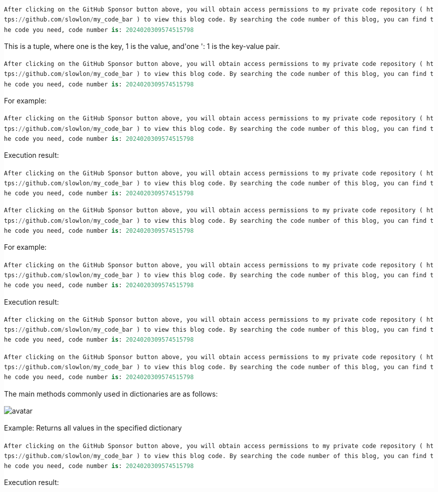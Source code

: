  ```python  
After clicking on the GitHub Sponsor button above, you will obtain access permissions to my private code repository ( https://github.com/slowlon/my_code_bar ) to view this blog code. By searching the code number of this blog, you can find the code you need, code number is: 2024020309574515798
 ```  
This is a tuple, where one is the key, 1 is the value, and'one ': 1 is the key-value pair. 

 ```python  
After clicking on the GitHub Sponsor button above, you will obtain access permissions to my private code repository ( https://github.com/slowlon/my_code_bar ) to view this blog code. By searching the code number of this blog, you can find the code you need, code number is: 2024020309574515798
 ```  
For example: 

 ```python  
After clicking on the GitHub Sponsor button above, you will obtain access permissions to my private code repository ( https://github.com/slowlon/my_code_bar ) to view this blog code. By searching the code number of this blog, you can find the code you need, code number is: 2024020309574515798
 ```  
Execution result: 

 ```python  
After clicking on the GitHub Sponsor button above, you will obtain access permissions to my private code repository ( https://github.com/slowlon/my_code_bar ) to view this blog code. By searching the code number of this blog, you can find the code you need, code number is: 2024020309574515798
 ```  
 ```python  
After clicking on the GitHub Sponsor button above, you will obtain access permissions to my private code repository ( https://github.com/slowlon/my_code_bar ) to view this blog code. By searching the code number of this blog, you can find the code you need, code number is: 2024020309574515798
 ```  
For example: 

 ```python  
After clicking on the GitHub Sponsor button above, you will obtain access permissions to my private code repository ( https://github.com/slowlon/my_code_bar ) to view this blog code. By searching the code number of this blog, you can find the code you need, code number is: 2024020309574515798
 ```  
Execution result: 

 ```python  
After clicking on the GitHub Sponsor button above, you will obtain access permissions to my private code repository ( https://github.com/slowlon/my_code_bar ) to view this blog code. By searching the code number of this blog, you can find the code you need, code number is: 2024020309574515798
 ```  
 ```python  
After clicking on the GitHub Sponsor button above, you will obtain access permissions to my private code repository ( https://github.com/slowlon/my_code_bar ) to view this blog code. By searching the code number of this blog, you can find the code you need, code number is: 2024020309574515798
 ```  
The main methods commonly used in dictionaries are as follows: 

![avatar]( 30fca7d4fa124210a4de42a41ae88794.png) 

  Example: Returns all values in the specified dictionary 

 ```python  
After clicking on the GitHub Sponsor button above, you will obtain access permissions to my private code repository ( https://github.com/slowlon/my_code_bar ) to view this blog code. By searching the code number of this blog, you can find the code you need, code number is: 2024020309574515798
 ```  
Execution result: 
